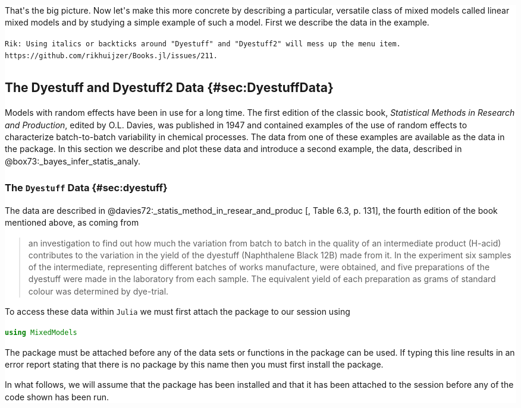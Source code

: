 That's the big picture.
Now let's make this more concrete by describing
a particular, versatile class of mixed models called linear mixed models
and by studying a simple example of such a model.
First we describe the data in the example.

```{=comment}
Rik: Using italics or backticks around "Dyestuff" and "Dyestuff2" will mess up the menu item.
https://github.com/rikhuijzer/Books.jl/issues/211.
```

## The Dyestuff and Dyestuff2 Data {#sec:DyestuffData}

Models with random effects have been in use for a long time.
The first
edition of the classic book, *Statistical Methods in Research and
Production*, edited by O.L. Davies, was published in 1947 and contained
examples of the use of random effects to characterize batch-to-batch
variability in chemical processes.
The data from one of these examples
are available as the data in the package.
In this section we describe
and plot these data and introduce a second example, the data, described
in @box73:_bayes_infer_statis_analy.

### The `Dyestuff` Data {#sec:dyestuff}

The data are described in
@davies72:_statis_method_in_resear_and_produc [, Table 6.3, p. 131],
the fourth edition of the book mentioned above, as coming from

> an investigation to find out how much the variation from batch to
> batch in the quality of an intermediate product (H-acid) contributes
> to the variation in the yield of the dyestuff (Naphthalene Black 12B)
> made from it. In the experiment six samples of the intermediate,
> representing different batches of works manufacture, were obtained,
> and five preparations of the dyestuff were made in the laboratory from
> each sample. The equivalent yield of each preparation as grams of
> standard colour was determined by dye-trial.

To access these data within `Julia` we must first attach the package to our
session using
```julia
using MixedModels
```
The package must be attached before any of the data
sets or functions in the package can be used.
If typing this line
results in an error report stating that there is no package by this name
then you must first install the package.

In what follows, we will assume that the package has been installed and
that it has been attached to the session before any of the code shown
has been run.
